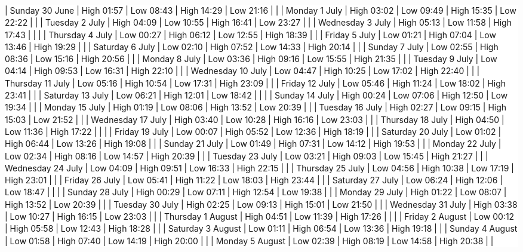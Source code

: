 | Sunday 30 June | High 01:57 | Low 08:43 | High 14:29 | Low 21:16 |  |
| Monday 1 July | High 03:02 | Low 09:49 | High 15:35 | Low 22:22 |  |
| Tuesday 2 July | High 04:09 | Low 10:55 | High 16:41 | Low 23:27 |  |
| Wednesday 3 July | High 05:13 | Low 11:58 | High 17:43 |  |  |
| Thursday 4 July | Low 00:27 | High 06:12 | Low 12:55 | High 18:39 |  |
| Friday 5 July | Low 01:21 | High 07:04 | Low 13:46 | High 19:29 |  |
| Saturday 6 July | Low 02:10 | High 07:52 | Low 14:33 | High 20:14 |  |
| Sunday 7 July | Low 02:55 | High 08:36 | Low 15:16 | High 20:56 |  |
| Monday 8 July | Low 03:36 | High 09:16 | Low 15:55 | High 21:35 |  |
| Tuesday 9 July | Low 04:14 | High 09:53 | Low 16:31 | High 22:10 |  |
| Wednesday 10 July | Low 04:47 | High 10:25 | Low 17:02 | High 22:40 |  |
| Thursday 11 July | Low 05:16 | High 10:54 | Low 17:31 | High 23:09 |  |
| Friday 12 July | Low 05:46 | High 11:24 | Low 18:02 | High 23:41 |  |
| Saturday 13 July | Low 06:21 | High 12:01 | Low 18:42 |  |  |
| Sunday 14 July | High 00:24 | Low 07:06 | High 12:50 | Low 19:34 |  |
| Monday 15 July | High 01:19 | Low 08:06 | High 13:52 | Low 20:39 |  |
| Tuesday 16 July | High 02:27 | Low 09:15 | High 15:03 | Low 21:52 |  |
| Wednesday 17 July | High 03:40 | Low 10:28 | High 16:16 | Low 23:03 |  |
| Thursday 18 July | High 04:50 | Low 11:36 | High 17:22 |  |  |
| Friday 19 July | Low 00:07 | High 05:52 | Low 12:36 | High 18:19 |  |
| Saturday 20 July | Low 01:02 | High 06:44 | Low 13:26 | High 19:08 |  |
| Sunday 21 July | Low 01:49 | High 07:31 | Low 14:12 | High 19:53 |  |
| Monday 22 July | Low 02:34 | High 08:16 | Low 14:57 | High 20:39 |  |
| Tuesday 23 July | Low 03:21 | High 09:03 | Low 15:45 | High 21:27 |  |
| Wednesday 24 July | Low 04:09 | High 09:51 | Low 16:33 | High 22:15 |  |
| Thursday 25 July | Low 04:56 | High 10:38 | Low 17:19 | High 23:01 |  |
| Friday 26 July | Low 05:41 | High 11:22 | Low 18:03 | High 23:44 |  |
| Saturday 27 July | Low 06:24 | High 12:06 | Low 18:47 |  |  |
| Sunday 28 July | High 00:29 | Low 07:11 | High 12:54 | Low 19:38 |  |
| Monday 29 July | High 01:22 | Low 08:07 | High 13:52 | Low 20:39 |  |
| Tuesday 30 July | High 02:25 | Low 09:13 | High 15:01 | Low 21:50 |  |
| Wednesday 31 July | High 03:38 | Low 10:27 | High 16:15 | Low 23:03 |  |
| Thursday 1 August | High 04:51 | Low 11:39 | High 17:26 |  |  |
| Friday 2 August | Low 00:12 | High 05:58 | Low 12:43 | High 18:28 |  |
| Saturday 3 August | Low 01:11 | High 06:54 | Low 13:36 | High 19:18 |  |
| Sunday 4 August | Low 01:58 | High 07:40 | Low 14:19 | High 20:00 |  |
| Monday 5 August | Low 02:39 | High 08:19 | Low 14:58 | High 20:38 |  |